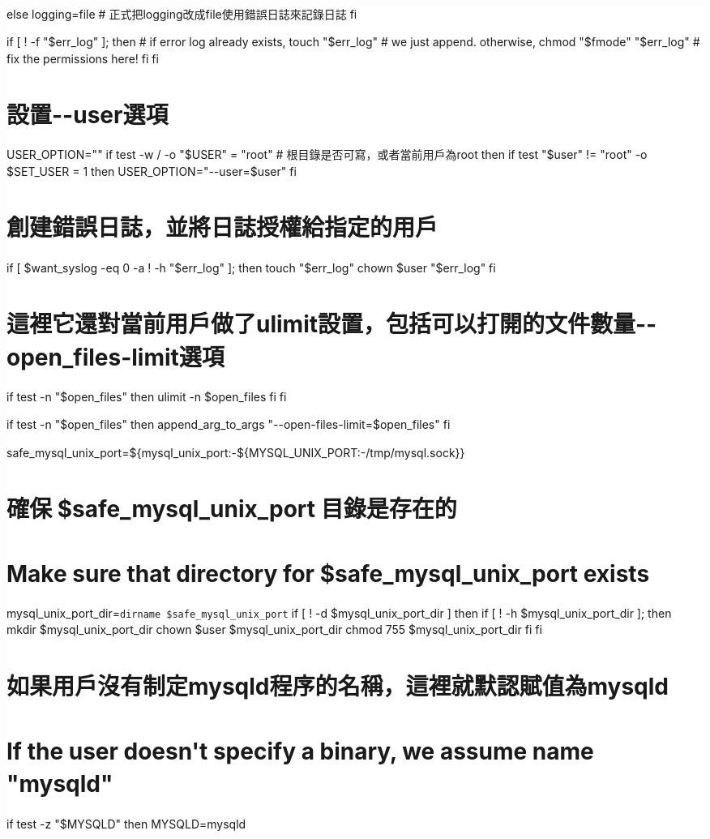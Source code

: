   else
    logging=file # 正式把logging改成file使用錯誤日誌來記錄日誌
  fi

  if [ ! -f "$err_log" ]; then                  # if error log already exists,
    touch "$err_log"                            # we just append. otherwise,
    chmod "$fmode" "$err_log"                   # fix the permissions here!
  fi
fi


# 設置--user選項
USER_OPTION=""
if test -w / -o "$USER" = "root" # 根目錄是否可寫，或者當前用戶為root
then
  if test "$user" != "root" -o $SET_USER = 1
  then
    USER_OPTION="--user=$user"
  fi
  # 創建錯誤日誌，並將日誌授權給指定的用戶
  if [ $want_syslog -eq 0 -a ! -h "$err_log" ]; then
    touch "$err_log"
    chown $user "$err_log"
  fi
  # 這裡它還對當前用戶做了ulimit設置，包括可以打開的文件數量--open_files-limit選項
  if test -n "$open_files"
  then
    ulimit -n $open_files
  fi
fi

if test -n "$open_files"
then
  append_arg_to_args "--open-files-limit=$open_files"
fi

safe_mysql_unix_port=${mysql_unix_port:-${MYSQL_UNIX_PORT:-/tmp/mysql.sock}}
# 確保 $safe_mysql_unix_port 目錄是存在的
# Make sure that directory for $safe_mysql_unix_port exists
mysql_unix_port_dir=`dirname $safe_mysql_unix_port`
if [ ! -d $mysql_unix_port_dir ]
then
  if [ ! -h $mysql_unix_port_dir ]; then
    mkdir $mysql_unix_port_dir
    chown $user $mysql_unix_port_dir
    chmod 755 $mysql_unix_port_dir
  fi
fi

# 如果用戶沒有制定mysqld程序的名稱，這裡就默認賦值為mysqld
# If the user doesn't specify a binary, we assume name "mysqld"
if test -z "$MYSQLD"
then
  MYSQLD=mysqld